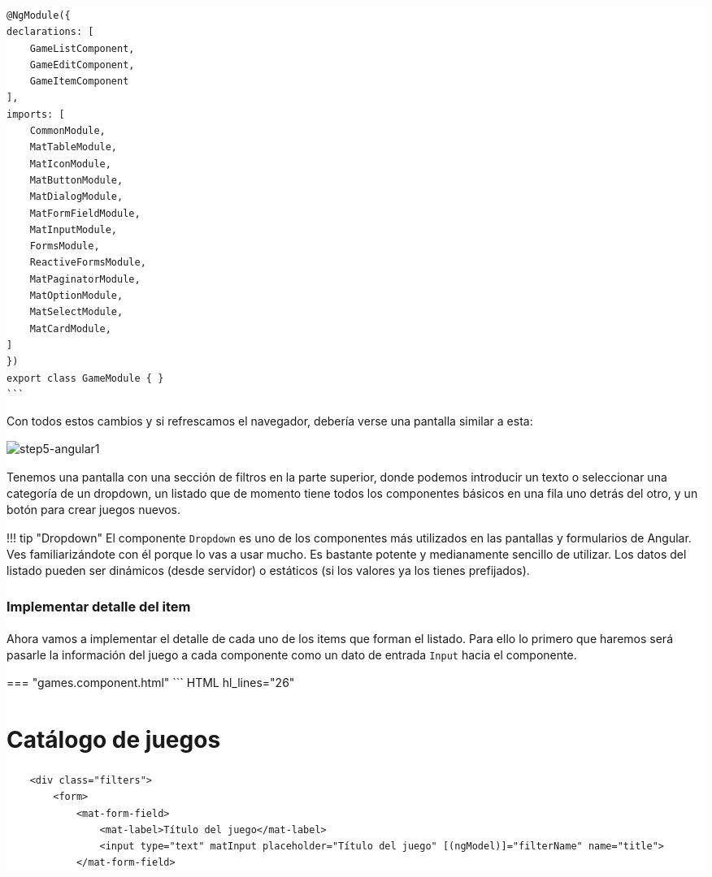 
    @NgModule({
    declarations: [
        GameListComponent,
        GameEditComponent,
        GameItemComponent
    ],
    imports: [
        CommonModule,
        MatTableModule,
        MatIconModule, 
        MatButtonModule,
        MatDialogModule,
        MatFormFieldModule,
        MatInputModule,
        FormsModule,
        ReactiveFormsModule,
        MatPaginatorModule,
        MatOptionModule,
        MatSelectModule,
        MatCardModule,
    ]
    })
    export class GameModule { }
    ```


Con todos estos cambios y si refrescamos el navegador, debería verse una pantalla similar a esta:

![step5-angular1](../assets/images/step5-angular1.png)

Tenemos una pantalla con una sección de filtros en la parte superior, donde podemos introducir un texto o seleccionar una categoría de un dropdown, un listado que de momento tiene todos los componentes básicos en una fila uno detrás del otro, y un botón para crear juegos nuevos.

!!! tip "Dropdown"
    El componente `Dropdown` es uno de los componentes más utilizados en las pantallas y formularios de Angular. Ves familiarizándote con él porque lo vas a usar mucho. Es bastante potente y medianamente sencillo de utilizar. Los datos del listado pueden ser dinámicos (desde servidor) o estáticos (si los valores ya los tienes prefijados).


### Implementar detalle del item

Ahora vamos a implementar el detalle de cada uno de los items que forman el listado. Para ello lo primero que haremos será pasarle la información del juego a cada componente como un dato de entrada `Input` hacia el componente.

=== "games.component.html"
    ``` HTML hl_lines="26"
    <div class="container">
        <h1>Catálogo de juegos</h1>

        <div class="filters">
            <form>
                <mat-form-field>
                    <mat-label>Título del juego</mat-label>
                    <input type="text" matInput placeholder="Título del juego" [(ngModel)]="filterName" name="title">
                </mat-form-field>
